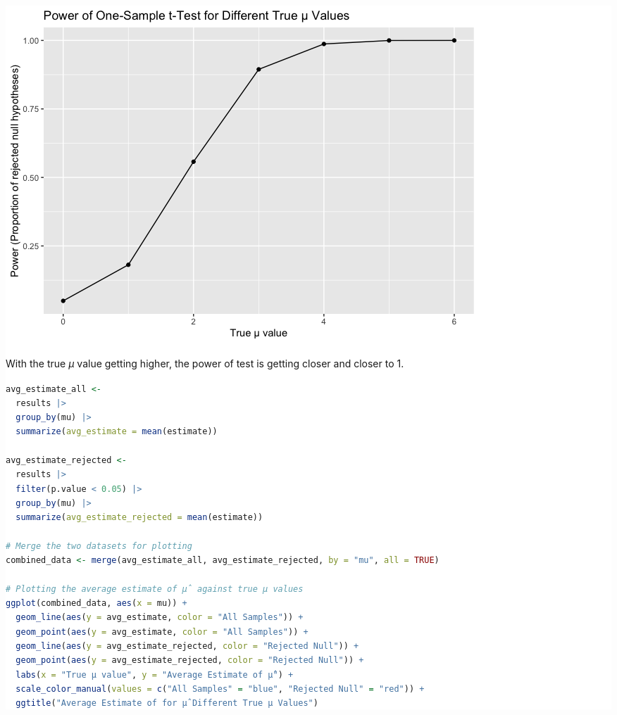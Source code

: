 ![](Homework5_files/figure-gfm/unnamed-chunk-7-1.png)

With the true $\mu$ value getting higher, the power of test is getting
closer and closer to 1.

``` r
avg_estimate_all <- 
  results |>
  group_by(mu) |>
  summarize(avg_estimate = mean(estimate))

avg_estimate_rejected <- 
  results |>
  filter(p.value < 0.05) |>
  group_by(mu) |>
  summarize(avg_estimate_rejected = mean(estimate))

# Merge the two datasets for plotting
combined_data <- merge(avg_estimate_all, avg_estimate_rejected, by = "mu", all = TRUE)

# Plotting the average estimate of μ̂ against true μ values
ggplot(combined_data, aes(x = mu)) +
  geom_line(aes(y = avg_estimate, color = "All Samples")) +
  geom_point(aes(y = avg_estimate, color = "All Samples")) +
  geom_line(aes(y = avg_estimate_rejected, color = "Rejected Null")) +
  geom_point(aes(y = avg_estimate_rejected, color = "Rejected Null")) +
  labs(x = "True μ value", y = "Average Estimate of μ̂") +
  scale_color_manual(values = c("All Samples" = "blue", "Rejected Null" = "red")) +
  ggtitle("Average Estimate of for μ̂ Different True μ Values")
```

